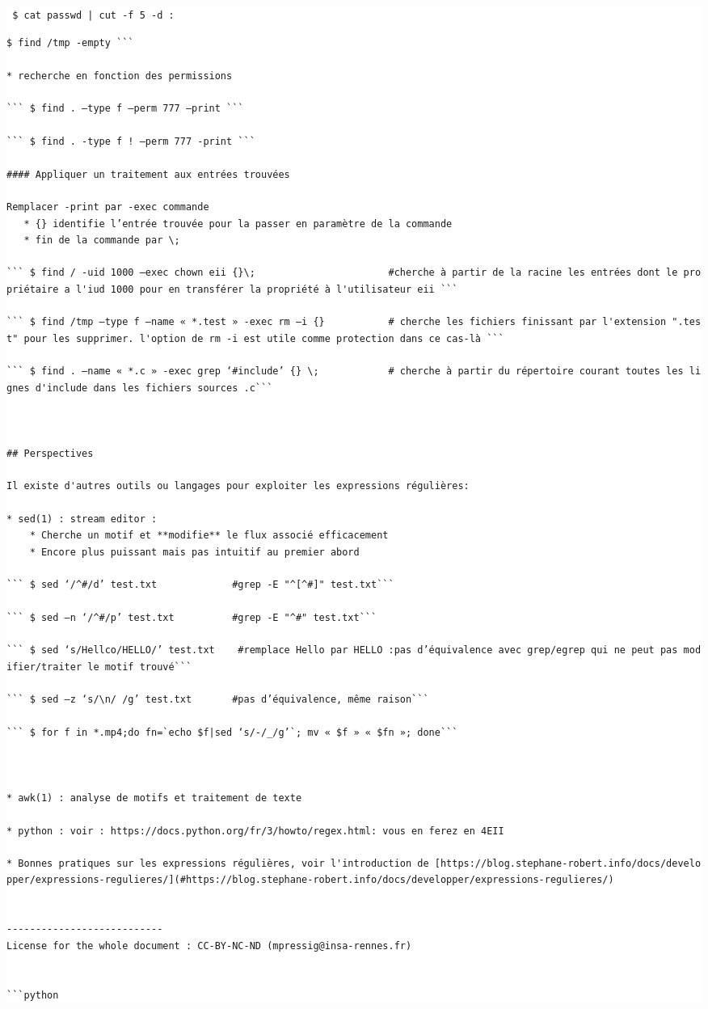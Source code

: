 ``` $ cat passwd | cut -f 5 -d :```
```
$ find /tmp -empty ```

* recherche en fonction des permissions

``` $ find . –type f –perm 777 –print ```

``` $ find . -type f ! –perm 777 -print ```

#### Appliquer un traitement aux entrées trouvées 

Remplacer -print par -exec commande
   * {} identifie l’entrée trouvée pour la passer en paramètre de la commande
   * fin de la commande par \;

``` $ find / -uid 1000 –exec chown eii {}\;                       #cherche à partir de la racine les entrées dont le propriétaire a l'iud 1000 pour en transférer la propriété à l'utilisateur eii ```

``` $ find /tmp –type f –name « *.test » -exec rm –i {}           # cherche les fichiers finissant par l'extension ".test" pour les supprimer. l'option de rm -i est utile comme protection dans ce cas-là ```

``` $ find . –name « *.c » -exec grep ‘#include’ {} \;            # cherche à partir du répertoire courant toutes les lignes d'include dans les fichiers sources .c```



## Perspectives

Il existe d'autres outils ou langages pour exploiter les expressions régulières:

* sed(1) : stream editor :
    * Cherche un motif et **modifie** le flux associé efficacement
    * Encore plus puissant mais pas intuitif au premier abord

``` $ sed ‘/^#/d’ test.txt             #grep -E "^[^#]" test.txt```

``` $ sed –n ‘/^#/p’ test.txt          #grep -E "^#" test.txt```

``` $ sed ‘s/Hellco/HELLO/’ test.txt    #remplace Hello par HELLO :pas d’équivalence avec grep/egrep qui ne peut pas modifier/traiter le motif trouvé```

``` $ sed –z ‘s/\n/ /g’ test.txt       #pas d’équivalence, même raison```

``` $ for f in *.mp4;do fn=`echo $f|sed ‘s/-/_/g’`; mv « $f » « $fn »; done```



* awk(1) : analyse de motifs et traitement de texte

* python : voir : https://docs.python.org/fr/3/howto/regex.html: vous en ferez en 4EII

* Bonnes pratiques sur les expressions régulières, voir l'introduction de [https://blog.stephane-robert.info/docs/developper/expressions-regulieres/](#https://blog.stephane-robert.info/docs/developper/expressions-regulieres/)


---------------------------
License for the whole document : CC-BY-NC-ND (mpressig@insa-rennes.fr)


```python

```
